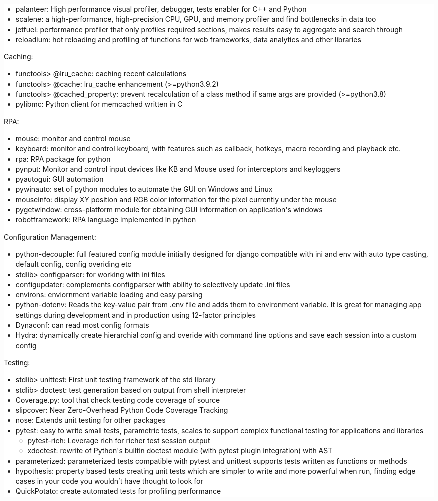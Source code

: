  - palanteer: High performance visual profiler, debugger, tests enabler for C++ and Python
 - scalene: a high-performance, high-precision CPU, GPU, and memory profiler and find bottlenecks in data too
 - jetfuel: performance profiler that only profiles required sections, makes results easy to aggregate and search through
 - reloadium: hot reloading and profiling of functions for web frameworks, data analytics and other libraries

Caching:
 - functools> @lru_cache: caching recent calculations
 - functools> @cache: lru_cache enhancement (>=python3.9.2)
 - functools> @cached_property: prevent recalculation of a class method if same args are provided (>=python3.8)
 - pylibmc: Python client for memcached written in C

RPA:
 - mouse: monitor and control mouse
 - keyboard: monitor and control keyboard, with features such as callback, hotkeys, macro recording and playback etc.
 - rpa: RPA package for python
 - pynput: Monitor and control input devices like KB and Mouse used for interceptors and keyloggers
 - pyautogui: GUI automation
 - pywinauto: set of python modules to automate the GUI on Windows and Linux
 - mouseinfo: display XY position and RGB color information for the pixel currently under the mouse
 - pygetwindow: cross-platform module for obtaining GUI information on application's windows
 - robotframework: RPA language implemented in python

Configuration Management:
 - python-decouple: full featured config module initially designed for django compatible with ini and env with auto type casting, default config, config overiding etc
 - stdlib> configparser: for working with ini files
 - configupdater: complements configparser with ability to selectively update .ini files
 - environs: enviornment variable loading and easy parsing
 - python-dotenv: Reads the key-value pair from .env file and adds them to environment variable. It is great for managing app settings during development and in production using 12-factor principles
 - Dynaconf: can read most config formats
 - Hydra: dynamically create hierarchial config and overide with command line options and save each session into a custom config

Testing:
 - stdlib> unittest: First unit testing framework of the std library
 - stdlib> doctest: test generation based on output from shell interpreter
 - Coverage.py: tool that check testing code coverage of source
 - slipcover: Near Zero-Overhead Python Code Coverage Tracking
 - nose: Extends unit testing for other packages
 - pytest: easy to write small tests, parametric tests, scales to support complex functional testing for applications and libraries
   - pytest-rich: Leverage rich for richer test session output
   - xdoctest: rewrite of Python's builtin doctest module (with pytest plugin integration) with AST
 - parameterized: parameterized tests compatible with pytest and unittest supports tests written as functions or methods
 - hypothesis: property based tests creating unit tests which are simpler to write and more powerful when run, finding edge cases in your code you wouldn’t have thought to look for
 - QuickPotato: create automated tests for profiling performance
